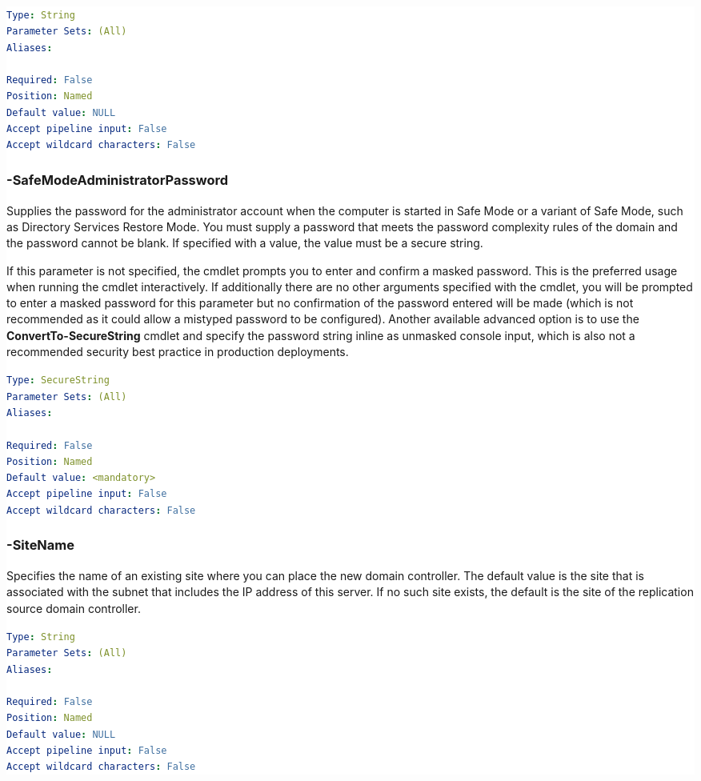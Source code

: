 ```yaml
Type: String
Parameter Sets: (All)
Aliases: 

Required: False
Position: Named
Default value: NULL
Accept pipeline input: False
Accept wildcard characters: False
```

### -SafeModeAdministratorPassword
Supplies the password for the administrator account when the computer is started in Safe Mode or a variant of Safe Mode, such as Directory Services Restore Mode.
You must supply a password that meets the password complexity rules of the domain and the password cannot be blank.
If specified with a value, the value must be a secure string.

If this parameter is not specified, the cmdlet prompts you to enter and confirm a masked password.
This is the preferred usage when running the cmdlet interactively.
If additionally there are no other arguments specified with the cmdlet, you will be prompted to enter a masked password for this parameter but no confirmation of the password entered will be made (which is not recommended as it could allow a mistyped password to be configured).
Another available advanced option is to use the **ConvertTo-SecureString** cmdlet and specify the password string inline as unmasked console input, which is also not a recommended security best practice in production deployments.

```yaml
Type: SecureString
Parameter Sets: (All)
Aliases: 

Required: False
Position: Named
Default value: <mandatory>
Accept pipeline input: False
Accept wildcard characters: False
```

### -SiteName
Specifies the name of an existing site where you can place the new domain controller.
The default value is the site that is associated with the subnet that includes the IP address of this server.
If no such site exists, the default is the site of the replication source domain controller.

```yaml
Type: String
Parameter Sets: (All)
Aliases: 

Required: False
Position: Named
Default value: NULL
Accept pipeline input: False
Accept wildcard characters: False
```
